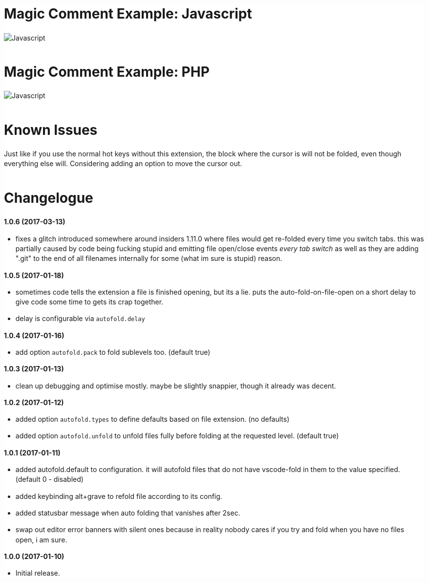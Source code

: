 # Magic Comment Example: Javascript

![Javascript](images/example-js.png)

# Magic Comment Example: PHP

![Javascript](images/example-php.png)

# Known Issues

Just like if you use the normal hot keys without this extension, the block where the cursor is will not be folded, even though everything else will. Considering adding an option to move the cursor out.

# Changelogue

**1.0.6 (2017-03-13)**

- fixes a glitch introduced somewhere around insiders 1.11.0 where files would get re-folded every time you switch tabs. this was partially caused by code being fucking stupid and emitting file open/close events *every tab switch* as well as
they are adding ".git" to the end of all filenames internally for some (what im sure is stupid) reason.

**1.0.5 (2017-01-18)**

- sometimes code tells the extension a file is finished opening, but its a lie. puts the auto-fold-on-file-open on a short delay to give code some time to gets its crap together.

- delay is configurable via `autofold.delay`

**1.0.4 (2017-01-16)**

- add option `autofold.pack` to fold sublevels too. (default true)

**1.0.3 (2017-01-13)**

- clean up debugging and optimise mostly. maybe be slightly snappier, though it already was decent.

**1.0.2 (2017-01-12)**

- added option `autofold.types` to define defaults based on file extension. (no defaults)

- added option `autofold.unfold` to unfold files fully before folding at the requested level. (default true)

**1.0.1 (2017-01-11)**

- added autofold.default to configuration. it will autofold files that do not have vscode-fold in them to the value specified. (default 0 - disabled)

- added keybinding alt+grave to refold file according to its config.

- added statusbar message when auto folding that vanishes after 2sec.

- swap out editor error banners with silent ones because in reality nobody cares if you try and fold when you have no files open, i am sure.

**1.0.0 (2017-01-10)**

- Initial release.
